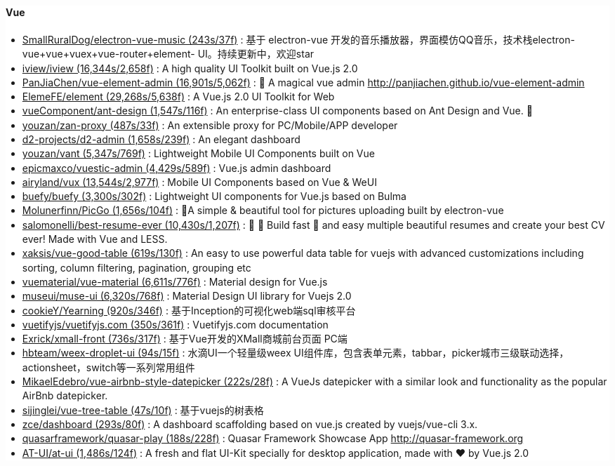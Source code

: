 #### Vue
* [SmallRuralDog/electron-vue-music (243s/37f)](https://github.com/SmallRuralDog/electron-vue-music) : 基于 electron-vue 开发的音乐播放器，界面模仿QQ音乐，技术栈electron-vue+vue+vuex+vue-router+element- UI。持续更新中，欢迎star
* [iview/iview (16,344s/2,658f)](https://github.com/iview/iview) : A high quality UI Toolkit built on Vue.js 2.0
* [PanJiaChen/vue-element-admin (16,901s/5,062f)](https://github.com/PanJiaChen/vue-element-admin) : 🎉 A magical vue admin http://panjiachen.github.io/vue-element-admin
* [ElemeFE/element (29,268s/5,638f)](https://github.com/ElemeFE/element) : A Vue.js 2.0 UI Toolkit for Web
* [vueComponent/ant-design (1,547s/116f)](https://github.com/vueComponent/ant-design) : An enterprise-class UI components based on Ant Design and Vue. 🐜
* [youzan/zan-proxy (487s/33f)](https://github.com/youzan/zan-proxy) : An extensible proxy for PC/Mobile/APP developer
* [d2-projects/d2-admin (1,658s/239f)](https://github.com/d2-projects/d2-admin) : An elegant dashboard
* [youzan/vant (5,347s/769f)](https://github.com/youzan/vant) : Lightweight Mobile UI Components built on Vue
* [epicmaxco/vuestic-admin (4,429s/589f)](https://github.com/epicmaxco/vuestic-admin) : Vue.js admin dashboard
* [airyland/vux (13,544s/2,977f)](https://github.com/airyland/vux) : Mobile UI Components based on Vue & WeUI
* [buefy/buefy (3,300s/302f)](https://github.com/buefy/buefy) : Lightweight UI components for Vue.js based on Bulma
* [Molunerfinn/PicGo (1,656s/104f)](https://github.com/Molunerfinn/PicGo) : 🚀A simple & beautiful tool for pictures uploading built by electron-vue
* [salomonelli/best-resume-ever (10,430s/1,207f)](https://github.com/salomonelli/best-resume-ever) : 👔 💼 Build fast 🚀 and easy multiple beautiful resumes and create your best CV ever! Made with Vue and LESS.
* [xaksis/vue-good-table (619s/130f)](https://github.com/xaksis/vue-good-table) : An easy to use powerful data table for vuejs with advanced customizations including sorting, column filtering, pagination, grouping etc
* [vuematerial/vue-material (6,611s/776f)](https://github.com/vuematerial/vue-material) : Material design for Vue.js
* [museui/muse-ui (6,320s/768f)](https://github.com/museui/muse-ui) : Material Design UI library for Vuejs 2.0
* [cookieY/Yearning (920s/346f)](https://github.com/cookieY/Yearning) : 基于Inception的可视化web端sql审核平台
* [vuetifyjs/vuetifyjs.com (350s/361f)](https://github.com/vuetifyjs/vuetifyjs.com) : Vuetifyjs.com documentation
* [Exrick/xmall-front (736s/317f)](https://github.com/Exrick/xmall-front) : 基于Vue开发的XMall商城前台页面 PC端
* [hbteam/weex-droplet-ui (94s/15f)](https://github.com/hbteam/weex-droplet-ui) : 水滴UI一个轻量级weex UI组件库，包含表单元素，tabbar，picker城市三级联动选择，actionsheet，switch等一系列常用组件
* [MikaelEdebro/vue-airbnb-style-datepicker (222s/28f)](https://github.com/MikaelEdebro/vue-airbnb-style-datepicker) : A VueJs datepicker with a similar look and functionality as the popular AirBnb datepicker.
* [sijinglei/vue-tree-table (47s/10f)](https://github.com/sijinglei/vue-tree-table) : 基于vuejs的树表格
* [zce/dashboard (293s/80f)](https://github.com/zce/dashboard) : A dashboard scaffolding based on vue.js created by vuejs/vue-cli 3.x.
* [quasarframework/quasar-play (188s/228f)](https://github.com/quasarframework/quasar-play) : Quasar Framework Showcase App http://quasar-framework.org
* [AT-UI/at-ui (1,486s/124f)](https://github.com/AT-UI/at-ui) : A fresh and flat UI-Kit specially for desktop application, made with ♥ by Vue.js 2.0
